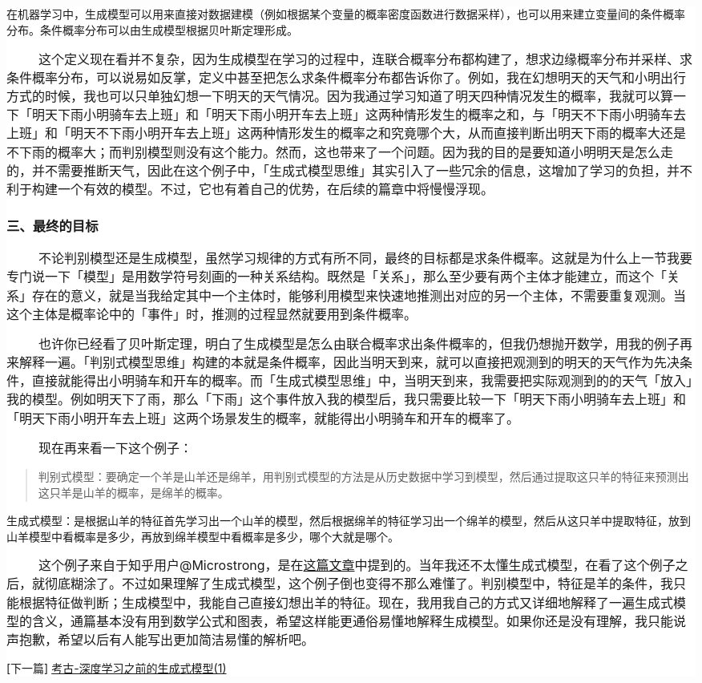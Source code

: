 >
在机器学习中，生成模型可以用来直接对数据建模（例如根据某个变量的概率密度函数进行数据采样），也可以用来建立变量间的条件概率分布。条件概率分布可以由生成模型根据贝叶斯定理形成。

&nbsp;&nbsp;&nbsp;&nbsp;&nbsp;&nbsp;&nbsp;&nbsp;&nbsp;<font size=3>
这个定义现在看并不复杂，因为生成模型在学习的过程中，连联合概率分布都构建了，想求边缘概率分布并采样、求条件概率分布，可以说易如反掌，定义中甚至把怎么求条件概率分布都告诉你了。例如，我在幻想明天的天气和小明出行方式的时候，我也可以只单独幻想一下明天的天气情况。因为我通过学习知道了明天四种情况发生的概率，我就可以算一下「明天下雨小明骑车去上班」和「明天下雨小明开车去上班」这两种情形发生的概率之和，与「明天不下雨小明骑车去上班」和「明天不下雨小明开车去上班」这两种情形发生的概率之和究竟哪个大，从而直接判断出明天下雨的概率大还是不下雨的概率大；而判别模型则没有这个能力。然而，这也带来了一个问题。因为我的目的是要知道小明明天是怎么走的，并不需要推断天气，因此在这个例子中，「生成式模型思维」其实引入了一些冗余的信息，这增加了学习的负担，并不利于构建一个有效的模型。不过，它也有着自己的优势，在后续的篇章中将慢慢浮现。
</font>

### 三、最终的目标
&nbsp;&nbsp;&nbsp;&nbsp;&nbsp;&nbsp;&nbsp;&nbsp;&nbsp;<font size=3>
不论判别模型还是生成模型，虽然学习规律的方式有所不同，最终的目标都是求条件概率。这就是为什么上一节我要专门说一下「模型」是用数学符号刻画的一种关系结构。既然是「关系」，那么至少要有两个主体才能建立，而这个「关系」存在的意义，就是当我给定其中一个主体时，能够利用模型来快速地推测出对应的另一个主体，不需要重复观测。当这个主体是概率论中的「事件」时，推测的过程显然就要用到条件概率。
</font>

&nbsp;&nbsp;&nbsp;&nbsp;&nbsp;&nbsp;&nbsp;&nbsp;&nbsp;<font size=3>
也许你已经看了贝叶斯定理，明白了生成模型是怎么由联合概率求出条件概率的，但我仍想抛开数学，用我的例子再来解释一遍。「判别式模型思维」构建的本就是条件概率，因此当明天到来，就可以直接把观测到的明天的天气作为先决条件，直接就能得出小明骑车和开车的概率。而「生成式模型思维」中，当明天到来，我需要把实际观测到的的天气「放入」我的模型。例如明天下了雨，那么「下雨」这个事件放入我的模型后，我只需要比较一下「明天下雨小明骑车去上班」和「明天下雨小明开车去上班」这两个场景发生的概率，就能得出小明骑车和开车的概率了。
</font>

&nbsp;&nbsp;&nbsp;&nbsp;&nbsp;&nbsp;&nbsp;&nbsp;&nbsp;<font size=3>
现在再来看一下这个例子：
</font>

>判别式模型：要确定一个羊是山羊还是绵羊，用判别式模型的方法是从历史数据中学习到模型，然后通过提取这只羊的特征来预测出这只羊是山羊的概率，是绵羊的概率。  
>
生成式模型：是根据山羊的特征首先学习出一个山羊的模型，然后根据绵羊的特征学习出一个绵羊的模型，然后从这只羊中提取特征，放到山羊模型中看概率是多少，再放到绵羊模型中看概率是多少，哪个大就是哪个。

&nbsp;&nbsp;&nbsp;&nbsp;&nbsp;&nbsp;&nbsp;&nbsp;&nbsp;<font size=3>
这个例子来自于知乎用户@Microstrong，是在</font>[<font size=3>这篇文章</font>](https://zhuanlan.zhihu.com/p/74586507)<font size=3>中提到的。当年我还不太懂生成式模型，在看了这个例子之后，就彻底糊涂了。不过如果理解了生成式模型，这个例子倒也变得不那么难懂了。判别模型中，特征是羊的条件，我只能根据特征做判断；生成模型中，我能自己直接幻想出羊的特征。现在，我用我自己的方式又详细地解释了一遍生成式模型的含义，通篇基本没有用到数学公式和图表，希望这样能更通俗易懂地解释生成模型。如果你还是没有理解，我只能说声抱歉，希望以后有人能写出更加简洁易懂的解析吧。
</font>

[下一篇] [考古-深度学习之前的生成式模型(1)](https://yxgong0.github.io/notes/2021/09/02/gen3-1-1.html)
